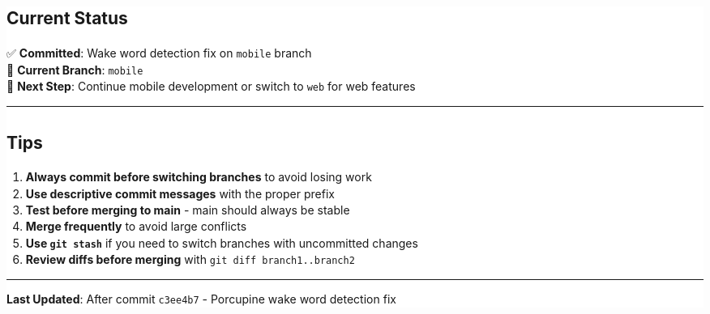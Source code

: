 
## Current Status

✅ **Committed**: Wake word detection fix on `mobile` branch  
📍 **Current Branch**: `mobile`  
🎯 **Next Step**: Continue mobile development or switch to `web` for web features

---

## Tips

1. **Always commit before switching branches** to avoid losing work
2. **Use descriptive commit messages** with the proper prefix
3. **Test before merging to main** - main should always be stable
4. **Merge frequently** to avoid large conflicts
5. **Use `git stash`** if you need to switch branches with uncommitted changes
6. **Review diffs before merging** with `git diff branch1..branch2`

---

**Last Updated**: After commit `c3ee4b7` - Porcupine wake word detection fix